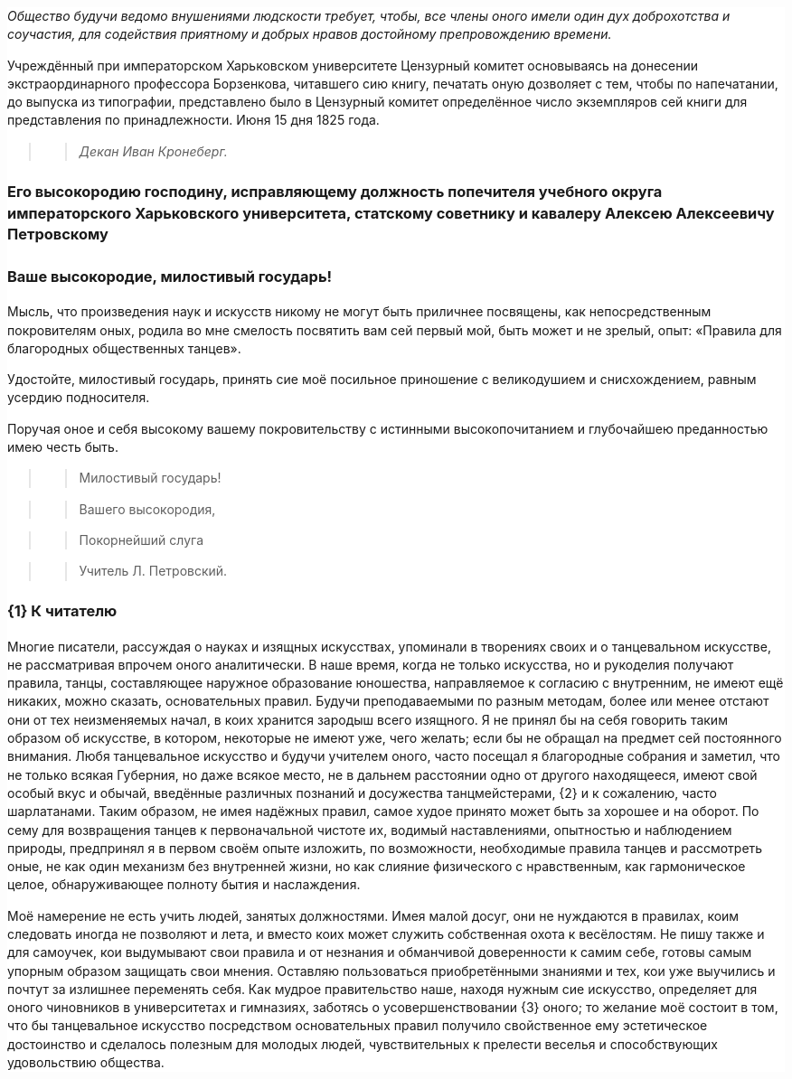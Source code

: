 _Общество будучи ведомо внушениями людскости требует, чтобы, все члены оного имели один дух доброхотства и соучастия, для содействия приятному и добрых нравов достойному препровождению времени._

Учреждённый при императорском Харьковском университете Цензурный комитет основываясь на донесении экстраординарного профессора Борзенкова, читавшего сию книгу, печатать оную дозволяет с тем, чтобы по напечатании, до выпуска из типографии, представлено было в Цензурный комитет определённое число экземпляров сей книги для представления по принадлежности. Июня 15 дня 1825 года.

>> _Декан Иван Кронеберг._

### Его высокородию господину, исправляющему должность попечителя учебного округа императорского Харьковского университета, статскому советнику и кавалеру Алексею Алексеевичу Петровскому
### Ваше высокородие, милостивый государь!

Мысль, что произведения наук и искусств никому не могут быть приличнее посвящены, как непосредственным покровителям оных, родила во мне смелость посвятить вам сей первый мой, быть может и не зрелый, опыт: «Правила для благородных общественных танцев».

Удостойте, милостивый государь, принять сие моё посильное приношение с великодушием и снисхождением, равным усердию подносителя.

Поручая оное и себя высокому вашему покровительству с истинными высокопочитанием и глубочайшею преданностью имею честь быть.

>> Милостивый государь! 

>> Вашего высокородия, 

>> Покорнейший слуга 

>> Учитель Л. Петровский.

### {1} К читателю

Многие писатели, рассуждая о науках и изящных искусствах, упоминали в творениях своих и о танцевальном искусстве, не рассматривая впрочем оного аналитически. В наше время, когда не только искусства, но и рукоделия получают правила, танцы, составляющее наружное образование юношества, направляемое к согласию с внутренним, не имеют ещё никаких, можно сказать, основательных правил. Будучи преподаваемыми по разным методам, более или менее отстают они от тех неизменяемых начал, в коих хранится зародыш всего изящного. Я не принял бы на себя говорить таким образом об искусстве, в котором, некоторые не имеют уже, чего желать; если бы не обращал на предмет сей постоянного внимания. Любя танцевальное искусство и будучи учителем оного, часто посещал я благородные собрания и заметил, что не только всякая Губерния, но даже всякое место, не в дальнем расстоянии одно от другого находящееся, имеют свой особый вкус и обычай, введённые различных познаний и досужества танцмейстерами, {2} и к сожалению, часто шарлатанами. Таким образом, не имея надёжных правил, самое худое принято может быть за хорошее и на оборот. По сему для возвращения танцев к первоначальной чистоте их, водимый наставлениями, опытностью и наблюдением природы, предпринял я в первом своём опыте изложить, по возможности, необходимые правила танцев и рассмотреть оные, не как один механизм без внутренней жизни, но как слияние физического с нравственным, как гармоническое целое, обнаруживающее полноту бытия и наслаждения.

Моё намерение не есть учить людей, занятых должностями. Имея малой досуг, они не нуждаются в правилах, коим следовать иногда не позволяют и лета, и вместо коих может служить собственная охота к весёлостям. Не пишу также и для самоучек, кои выдумывают свои правила и от незнания и обманчивой доверенности к самим себе, готовы самым упорным образом защищать свои мнения. Оставляю пользоваться приобретёнными знаниями и тех, кои уже выучились и почтут за излишнее переменять себя. Как мудрое правительство наше, находя нужным сие искусство, определяет для оного чиновников в университетах и гимназиях, заботясь о усовершенствовании {3} оного; то желание моё состоит в том, что бы танцевальное искусство посредством основательных правил получило свойственное ему эстетическое достоинство и сделалось полезным для молодых людей, чувствительных к прелести веселья и способствующих удовольствию общества.
